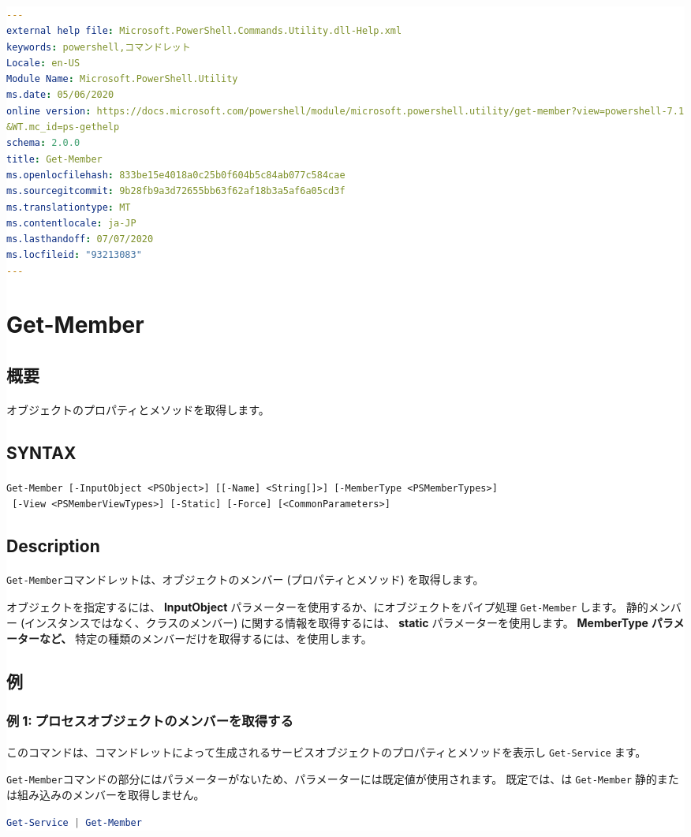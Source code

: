 ```yaml
---
external help file: Microsoft.PowerShell.Commands.Utility.dll-Help.xml
keywords: powershell,コマンドレット
Locale: en-US
Module Name: Microsoft.PowerShell.Utility
ms.date: 05/06/2020
online version: https://docs.microsoft.com/powershell/module/microsoft.powershell.utility/get-member?view=powershell-7.1&WT.mc_id=ps-gethelp
schema: 2.0.0
title: Get-Member
ms.openlocfilehash: 833be15e4018a0c25b0f604b5c84ab077c584cae
ms.sourcegitcommit: 9b28fb9a3d72655bb63f62af18b3a5af6a05cd3f
ms.translationtype: MT
ms.contentlocale: ja-JP
ms.lasthandoff: 07/07/2020
ms.locfileid: "93213083"
---
```

# Get-Member

## 概要
オブジェクトのプロパティとメソッドを取得します。

## SYNTAX

```
Get-Member [-InputObject <PSObject>] [[-Name] <String[]>] [-MemberType <PSMemberTypes>]
 [-View <PSMemberViewTypes>] [-Static] [-Force] [<CommonParameters>]
```

## Description

`Get-Member`コマンドレットは、オブジェクトのメンバー (プロパティとメソッド) を取得します。

オブジェクトを指定するには、 **InputObject** パラメーターを使用するか、にオブジェクトをパイプ処理 `Get-Member` します。 静的メンバー (インスタンスではなく、クラスのメンバー) に関する情報を取得するには、 **static** パラメーターを使用します。 **MemberType** **パラメーターなど、** 特定の種類のメンバーだけを取得するには、を使用します。

## 例

### 例 1: プロセスオブジェクトのメンバーを取得する

このコマンドは、コマンドレットによって生成されるサービスオブジェクトのプロパティとメソッドを表示し `Get-Service` ます。

`Get-Member`コマンドの部分にはパラメーターがないため、パラメーターには既定値が使用されます。 既定では、は `Get-Member` 静的または組み込みのメンバーを取得しません。

```powershell
Get-Service | Get-Member
```
